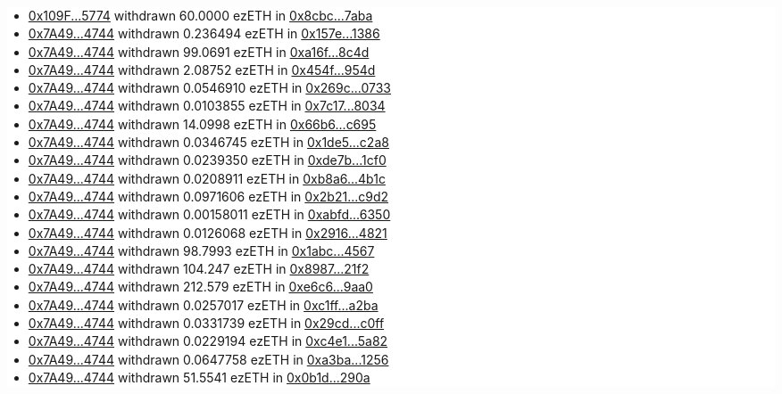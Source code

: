 - [0x109F...5774](https://etherscan.io/address/0x109F30842Cdd088349f560b8053e124B79685774) withdrawn 60.0000 ezETH in [0x8cbc...7aba](https://etherscan.io/tx/0x109F30842Cdd088349f560b8053e124B79685774)
- [0x7A49...4744](https://etherscan.io/address/0x7A493Be5c2ce014cD049Bf178a1ac0Db1B434744) withdrawn 0.236494 ezETH in [0x157e...1386](https://etherscan.io/tx/0x7A493Be5c2ce014cD049Bf178a1ac0Db1B434744)
- [0x7A49...4744](https://etherscan.io/address/0x7A493Be5c2ce014cD049Bf178a1ac0Db1B434744) withdrawn 99.0691 ezETH in [0xa16f...8c4d](https://etherscan.io/tx/0x7A493Be5c2ce014cD049Bf178a1ac0Db1B434744)
- [0x7A49...4744](https://etherscan.io/address/0x7A493Be5c2ce014cD049Bf178a1ac0Db1B434744) withdrawn 2.08752 ezETH in [0x454f...954d](https://etherscan.io/tx/0x7A493Be5c2ce014cD049Bf178a1ac0Db1B434744)
- [0x7A49...4744](https://etherscan.io/address/0x7A493Be5c2ce014cD049Bf178a1ac0Db1B434744) withdrawn 0.0546910 ezETH in [0x269c...0733](https://etherscan.io/tx/0x7A493Be5c2ce014cD049Bf178a1ac0Db1B434744)
- [0x7A49...4744](https://etherscan.io/address/0x7A493Be5c2ce014cD049Bf178a1ac0Db1B434744) withdrawn 0.0103855 ezETH in [0x7c17...8034](https://etherscan.io/tx/0x7A493Be5c2ce014cD049Bf178a1ac0Db1B434744)
- [0x7A49...4744](https://etherscan.io/address/0x7A493Be5c2ce014cD049Bf178a1ac0Db1B434744) withdrawn 14.0998 ezETH in [0x66b6...c695](https://etherscan.io/tx/0x7A493Be5c2ce014cD049Bf178a1ac0Db1B434744)
- [0x7A49...4744](https://etherscan.io/address/0x7A493Be5c2ce014cD049Bf178a1ac0Db1B434744) withdrawn 0.0346745 ezETH in [0x1de5...c2a8](https://etherscan.io/tx/0x7A493Be5c2ce014cD049Bf178a1ac0Db1B434744)
- [0x7A49...4744](https://etherscan.io/address/0x7A493Be5c2ce014cD049Bf178a1ac0Db1B434744) withdrawn 0.0239350 ezETH in [0xde7b...1cf0](https://etherscan.io/tx/0x7A493Be5c2ce014cD049Bf178a1ac0Db1B434744)
- [0x7A49...4744](https://etherscan.io/address/0x7A493Be5c2ce014cD049Bf178a1ac0Db1B434744) withdrawn 0.0208911 ezETH in [0xb8a6...4b1c](https://etherscan.io/tx/0x7A493Be5c2ce014cD049Bf178a1ac0Db1B434744)
- [0x7A49...4744](https://etherscan.io/address/0x7A493Be5c2ce014cD049Bf178a1ac0Db1B434744) withdrawn 0.0971606 ezETH in [0x2b21...c9d2](https://etherscan.io/tx/0x7A493Be5c2ce014cD049Bf178a1ac0Db1B434744)
- [0x7A49...4744](https://etherscan.io/address/0x7A493Be5c2ce014cD049Bf178a1ac0Db1B434744) withdrawn 0.00158011 ezETH in [0xabfd...6350](https://etherscan.io/tx/0x7A493Be5c2ce014cD049Bf178a1ac0Db1B434744)
- [0x7A49...4744](https://etherscan.io/address/0x7A493Be5c2ce014cD049Bf178a1ac0Db1B434744) withdrawn 0.0126068 ezETH in [0x2916...4821](https://etherscan.io/tx/0x7A493Be5c2ce014cD049Bf178a1ac0Db1B434744)
- [0x7A49...4744](https://etherscan.io/address/0x7A493Be5c2ce014cD049Bf178a1ac0Db1B434744) withdrawn 98.7993 ezETH in [0x1abc...4567](https://etherscan.io/tx/0x7A493Be5c2ce014cD049Bf178a1ac0Db1B434744)
- [0x7A49...4744](https://etherscan.io/address/0x7A493Be5c2ce014cD049Bf178a1ac0Db1B434744) withdrawn 104.247 ezETH in [0x8987...21f2](https://etherscan.io/tx/0x7A493Be5c2ce014cD049Bf178a1ac0Db1B434744)
- [0x7A49...4744](https://etherscan.io/address/0x7A493Be5c2ce014cD049Bf178a1ac0Db1B434744) withdrawn 212.579 ezETH in [0xe6c6...9aa0](https://etherscan.io/tx/0x7A493Be5c2ce014cD049Bf178a1ac0Db1B434744)
- [0x7A49...4744](https://etherscan.io/address/0x7A493Be5c2ce014cD049Bf178a1ac0Db1B434744) withdrawn 0.0257017 ezETH in [0xc1ff...a2ba](https://etherscan.io/tx/0x7A493Be5c2ce014cD049Bf178a1ac0Db1B434744)
- [0x7A49...4744](https://etherscan.io/address/0x7A493Be5c2ce014cD049Bf178a1ac0Db1B434744) withdrawn 0.0331739 ezETH in [0x29cd...c0ff](https://etherscan.io/tx/0x7A493Be5c2ce014cD049Bf178a1ac0Db1B434744)
- [0x7A49...4744](https://etherscan.io/address/0x7A493Be5c2ce014cD049Bf178a1ac0Db1B434744) withdrawn 0.0229194 ezETH in [0xc4e1...5a82](https://etherscan.io/tx/0x7A493Be5c2ce014cD049Bf178a1ac0Db1B434744)
- [0x7A49...4744](https://etherscan.io/address/0x7A493Be5c2ce014cD049Bf178a1ac0Db1B434744) withdrawn 0.0647758 ezETH in [0xa3ba...1256](https://etherscan.io/tx/0x7A493Be5c2ce014cD049Bf178a1ac0Db1B434744)
- [0x7A49...4744](https://etherscan.io/address/0x7A493Be5c2ce014cD049Bf178a1ac0Db1B434744) withdrawn 51.5541 ezETH in [0x0b1d...290a](https://etherscan.io/tx/0x7A493Be5c2ce014cD049Bf178a1ac0Db1B434744)